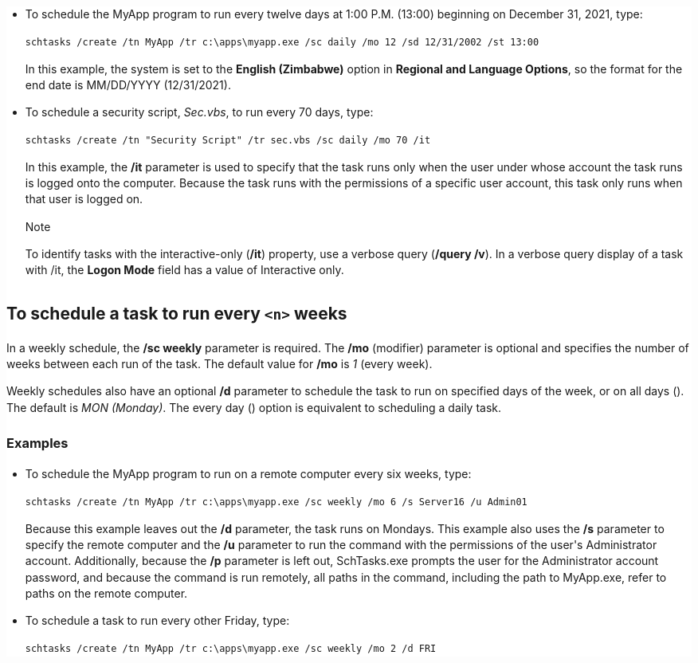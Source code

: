 - To schedule the MyApp program to run every twelve days at 1:00 P.M. (13:00) beginning on December 31, 2021, type:

    ```
    schtasks /create /tn MyApp /tr c:\apps\myapp.exe /sc daily /mo 12 /sd 12/31/2002 /st 13:00
    ```

    In this example, the system is set to the **English (Zimbabwe)** option in **Regional and Language Options**, so the format for the end date is MM/DD/YYYY (12/31/2021).

- To schedule a security script, *Sec.vbs*, to run every 70 days, type:

    ```
    schtasks /create /tn "Security Script" /tr sec.vbs /sc daily /mo 70 /it
    ```

    In this example, the **/it** parameter is used to specify that the task runs only when the user under whose account the task runs is logged onto the computer. Because the task runs with the permissions of a specific user account, this task only runs when that user is logged on.

    > [!NOTE]
    > To identify tasks with the interactive-only (**/it**) property, use a verbose query (**/query /v**). In a verbose query display of a task with /it, the **Logon Mode** field has a value of Interactive only.

## To schedule a task to run every `<n>` weeks

In a weekly schedule, the **/sc weekly** parameter is required. The **/mo** (modifier) parameter is optional and specifies the number of weeks between each run of the task. The default value for **/mo** is *1* (every week).

Weekly schedules also have an optional **/d** parameter to schedule the task to run on specified days of the week, or on all days (). The default is *MON (Monday)*. The every day () option is equivalent to scheduling a daily task.

### Examples

- To schedule the MyApp program to run on a remote computer every six weeks, type:

    ```
    schtasks /create /tn MyApp /tr c:\apps\myapp.exe /sc weekly /mo 6 /s Server16 /u Admin01
    ```

    Because this example leaves out the **/d** parameter, the task runs on Mondays. This example also uses the **/s** parameter to specify the remote computer and the **/u** parameter to run the command with the permissions of the user's Administrator account. Additionally, because the **/p** parameter is left out, SchTasks.exe prompts the user for the Administrator account password, and because the command is run remotely, all paths in the command, including the path to MyApp.exe, refer to paths on the remote computer.

- To schedule a task to run every other Friday, type:

    ```
    schtasks /create /tn MyApp /tr c:\apps\myapp.exe /sc weekly /mo 2 /d FRI
    ```
